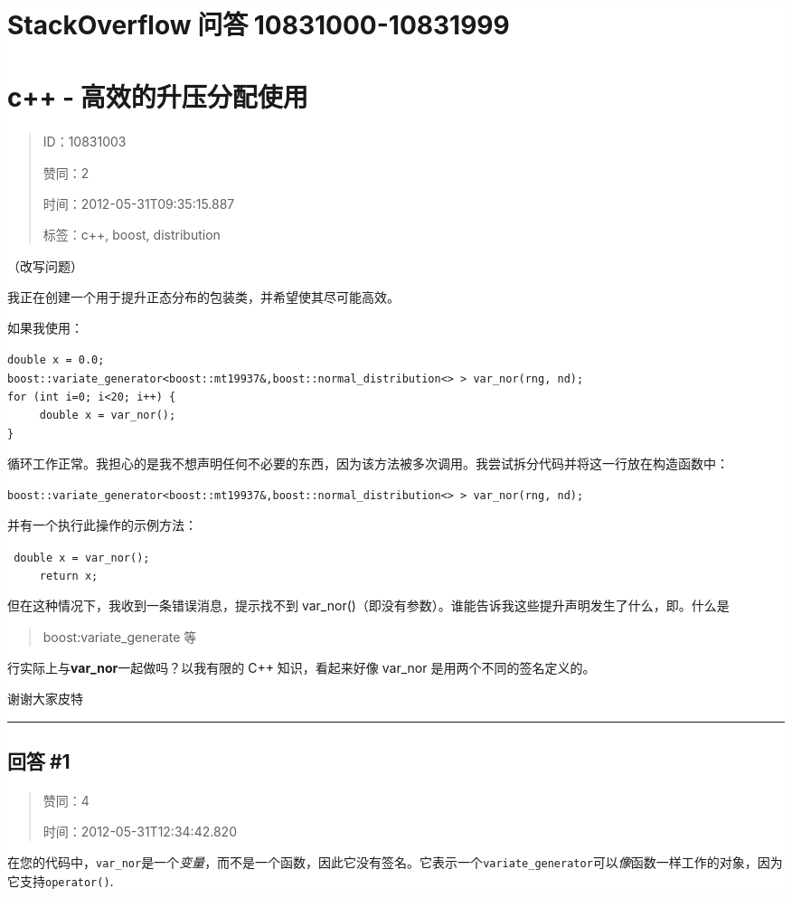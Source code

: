 # StackOverflow 问答 10831000-10831999

# c++ - 高效的升压分配使用

> ID：10831003
> 
> 赞同：2
> 
> 时间：2012-05-31T09:35:15.887
> 
> 标签：c++, boost, distribution

（改写问题）

我正在创建一个用于提升正态分布的包装类，并希望使其尽可能高效。

如果我使用：

```
double x = 0.0;
boost::variate_generator<boost::mt19937&,boost::normal_distribution<> > var_nor(rng, nd);
for (int i=0; i<20; i++) {
     double x = var_nor();
} 
```

循环工作正常。我担心的是我不想声明任何不必要的东西，因为该方法被多次调用。我尝试拆分代码并将这一行放在构造函数中：

```
boost::variate_generator<boost::mt19937&,boost::normal_distribution<> > var_nor(rng, nd); 
```

并有一个执行此操作的示例方法：

```
 double x = var_nor();
     return x; 
```

但在这种情况下，我收到一条错误消息，提示找不到 var_nor()（即没有参数）。谁能告诉我这些提升声明发生了什么，即。什么是

> boost:variate_generate 等

行实际上与**var_nor**一起做吗？以我有限的 C++ 知识，看起来好像 var_nor 是用两个不同的签名定义的。

谢谢大家皮特

* * *

## 回答 #1

> 赞同：4
> 
> 时间：2012-05-31T12:34:42.820

在您的代码中，`var_nor`是一个*变量*，而不是一个函数，因此它没有签名。它表示一个`variate_generator`可以*像*函数一样工作的对象，因为它支持`operator()`.
